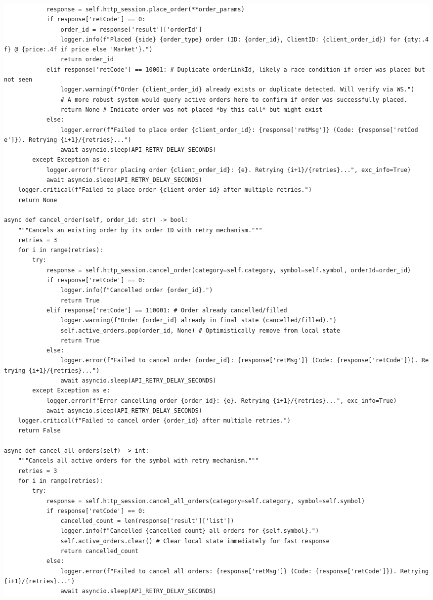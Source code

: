                 response = self.http_session.place_order(**order_params)
                if response['retCode'] == 0:
                    order_id = response['result']['orderId']
                    logger.info(f"Placed {side} {order_type} order (ID: {order_id}, ClientID: {client_order_id}) for {qty:.4f} @ {price:.4f if price else 'Market'}.")
                    return order_id
                elif response['retCode'] == 10001: # Duplicate orderLinkId, likely a race condition if order was placed but not seen
                    logger.warning(f"Order {client_order_id} already exists or duplicate detected. Will verify via WS.")
                    # A more robust system would query active orders here to confirm if order was successfully placed.
                    return None # Indicate order was not placed *by this call* but might exist
                else:
                    logger.error(f"Failed to place order {client_order_id}: {response['retMsg']} (Code: {response['retCode']}). Retrying {i+1}/{retries}...")
                    await asyncio.sleep(API_RETRY_DELAY_SECONDS)
            except Exception as e:
                logger.error(f"Error placing order {client_order_id}: {e}. Retrying {i+1}/{retries}...", exc_info=True)
                await asyncio.sleep(API_RETRY_DELAY_SECONDS)
        logger.critical(f"Failed to place order {client_order_id} after multiple retries.")
        return None

    async def cancel_order(self, order_id: str) -> bool:
        """Cancels an existing order by its order ID with retry mechanism."""
        retries = 3
        for i in range(retries):
            try:
                response = self.http_session.cancel_order(category=self.category, symbol=self.symbol, orderId=order_id)
                if response['retCode'] == 0:
                    logger.info(f"Cancelled order {order_id}.")
                    return True
                elif response['retCode'] == 110001: # Order already cancelled/filled
                    logger.warning(f"Order {order_id} already in final state (cancelled/filled).")
                    self.active_orders.pop(order_id, None) # Optimistically remove from local state
                    return True
                else:
                    logger.error(f"Failed to cancel order {order_id}: {response['retMsg']} (Code: {response['retCode']}). Retrying {i+1}/{retries}...")
                    await asyncio.sleep(API_RETRY_DELAY_SECONDS)
            except Exception as e:
                logger.error(f"Error cancelling order {order_id}: {e}. Retrying {i+1}/{retries}...", exc_info=True)
                await asyncio.sleep(API_RETRY_DELAY_SECONDS)
        logger.critical(f"Failed to cancel order {order_id} after multiple retries.")
        return False

    async def cancel_all_orders(self) -> int:
        """Cancels all active orders for the symbol with retry mechanism."""
        retries = 3
        for i in range(retries):
            try:
                response = self.http_session.cancel_all_orders(category=self.category, symbol=self.symbol)
                if response['retCode'] == 0:
                    cancelled_count = len(response['result']['list'])
                    logger.info(f"Cancelled {cancelled_count} all orders for {self.symbol}.")
                    self.active_orders.clear() # Clear local state immediately for fast response
                    return cancelled_count
                else:
                    logger.error(f"Failed to cancel all orders: {response['retMsg']} (Code: {response['retCode']}). Retrying {i+1}/{retries}...")
                    await asyncio.sleep(API_RETRY_DELAY_SECONDS)